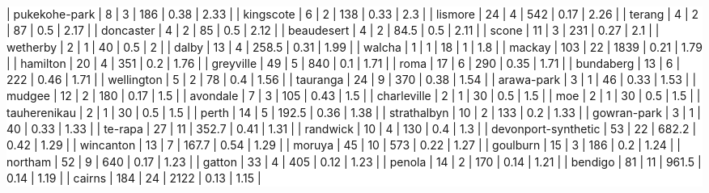 | pukekohe-park              |      8 |      3 |    186   | 0.38 |  2.33 |
| kingscote                  |      6 |      2 |    138   | 0.33 |  2.3  |
| lismore                    |     24 |      4 |    542   | 0.17 |  2.26 |
| terang                     |      4 |      2 |     87   | 0.5  |  2.17 |
| doncaster                  |      4 |      2 |     85   | 0.5  |  2.12 |
| beaudesert                 |      4 |      2 |     84.5 | 0.5  |  2.11 |
| scone                      |     11 |      3 |    231   | 0.27 |  2.1  |
| wetherby                   |      2 |      1 |     40   | 0.5  |  2    |
| dalby                      |     13 |      4 |    258.5 | 0.31 |  1.99 |
| walcha                     |      1 |      1 |     18   | 1    |  1.8  |
| mackay                     |    103 |     22 |   1839   | 0.21 |  1.79 |
| hamilton                   |     20 |      4 |    351   | 0.2  |  1.76 |
| greyville                  |     49 |      5 |    840   | 0.1  |  1.71 |
| roma                       |     17 |      6 |    290   | 0.35 |  1.71 |
| bundaberg                  |     13 |      6 |    222   | 0.46 |  1.71 |
| wellington                 |      5 |      2 |     78   | 0.4  |  1.56 |
| tauranga                   |     24 |      9 |    370   | 0.38 |  1.54 |
| arawa-park                 |      3 |      1 |     46   | 0.33 |  1.53 |
| mudgee                     |     12 |      2 |    180   | 0.17 |  1.5  |
| avondale                   |      7 |      3 |    105   | 0.43 |  1.5  |
| charleville                |      2 |      1 |     30   | 0.5  |  1.5  |
| moe                        |      2 |      1 |     30   | 0.5  |  1.5  |
| tauherenikau               |      2 |      1 |     30   | 0.5  |  1.5  |
| perth                      |     14 |      5 |    192.5 | 0.36 |  1.38 |
| strathalbyn                |     10 |      2 |    133   | 0.2  |  1.33 |
| gowran-park                |      3 |      1 |     40   | 0.33 |  1.33 |
| te-rapa                    |     27 |     11 |    352.7 | 0.41 |  1.31 |
| randwick                   |     10 |      4 |    130   | 0.4  |  1.3  |
| devonport-synthetic        |     53 |     22 |    682.2 | 0.42 |  1.29 |
| wincanton                  |     13 |      7 |    167.7 | 0.54 |  1.29 |
| moruya                     |     45 |     10 |    573   | 0.22 |  1.27 |
| goulburn                   |     15 |      3 |    186   | 0.2  |  1.24 |
| northam                    |     52 |      9 |    640   | 0.17 |  1.23 |
| gatton                     |     33 |      4 |    405   | 0.12 |  1.23 |
| penola                     |     14 |      2 |    170   | 0.14 |  1.21 |
| bendigo                    |     81 |     11 |    961.5 | 0.14 |  1.19 |
| cairns                     |    184 |     24 |   2122   | 0.13 |  1.15 |
